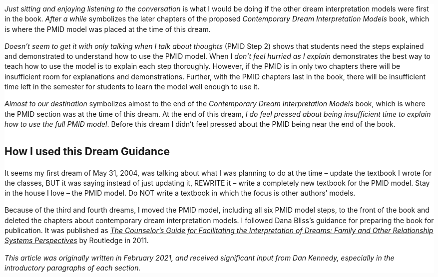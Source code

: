 *Just sitting and enjoying listening to the conversation* is what I would be doing if the other dream interpretation models were first in the book. *After a while* symbolizes the later chapters of the proposed *Contemporary Dream Interpretation Models* book, which is where the PMID model was placed at the time of this dream.

*Doesn’t seem to get it with only talking when I talk about thoughts* (PMID Step 2) shows that students need the steps explained and demonstrated to understand how to use the PMID model. When I *don’t feel hurried as I explain* demonstrates the best way to teach how to use the model is to explain each step thoroughly. However, if the PMID is in only two chapters there will be insufficient room for explanations and demonstrations. Further, with the PMID chapters last in the book, there will be insufficient time left in the semester for students to learn the model well enough to use it.

*Almost to our destination* symbolizes almost to the end of the *Contemporary Dream Interpretation Models* book, which is where the PMID section was at the time of this dream. At the end of this dream, *I do feel pressed about being insufficient time to explain how to use the full PMID model*. Before this dream I didn’t feel pressed about the PMID being near the end of the book. 

## How I used this Dream Guidance 

It seems my first dream of May 31, 2004, was talking about what I was planning to do at the time – update the textbook I wrote for the classes, BUT it was saying instead of just updating it, REWRITE it – write a completely new textbook for the PMID model. Stay in the house I love – the PMID model. Do NOT write a textbook in which the focus is other authors’ models.

Because of the third and fourth dreams, I moved the PMID model, including all six PMID model steps, to the front of the book and deleted the chapters about contemporary dream interpretation models. I followed Dana Bliss’s guidance for preparing the book for publication. It was published as *[The Counselor’s Guide for Facilitating the Interpretation of Dreams: Family and Other Relationship Systems Perspectives](https://www.routledge.com/The-Counselors-Guide-for-Facilitating-the-Interpretation-of-Dreams-Family/Duesbury/p/book/9780415883429)* by Routledge in 2011.


*This article was originally written in February 2021, and received significant input from Dan Kennedy, especially in the introductory paragraphs of each section.* 






